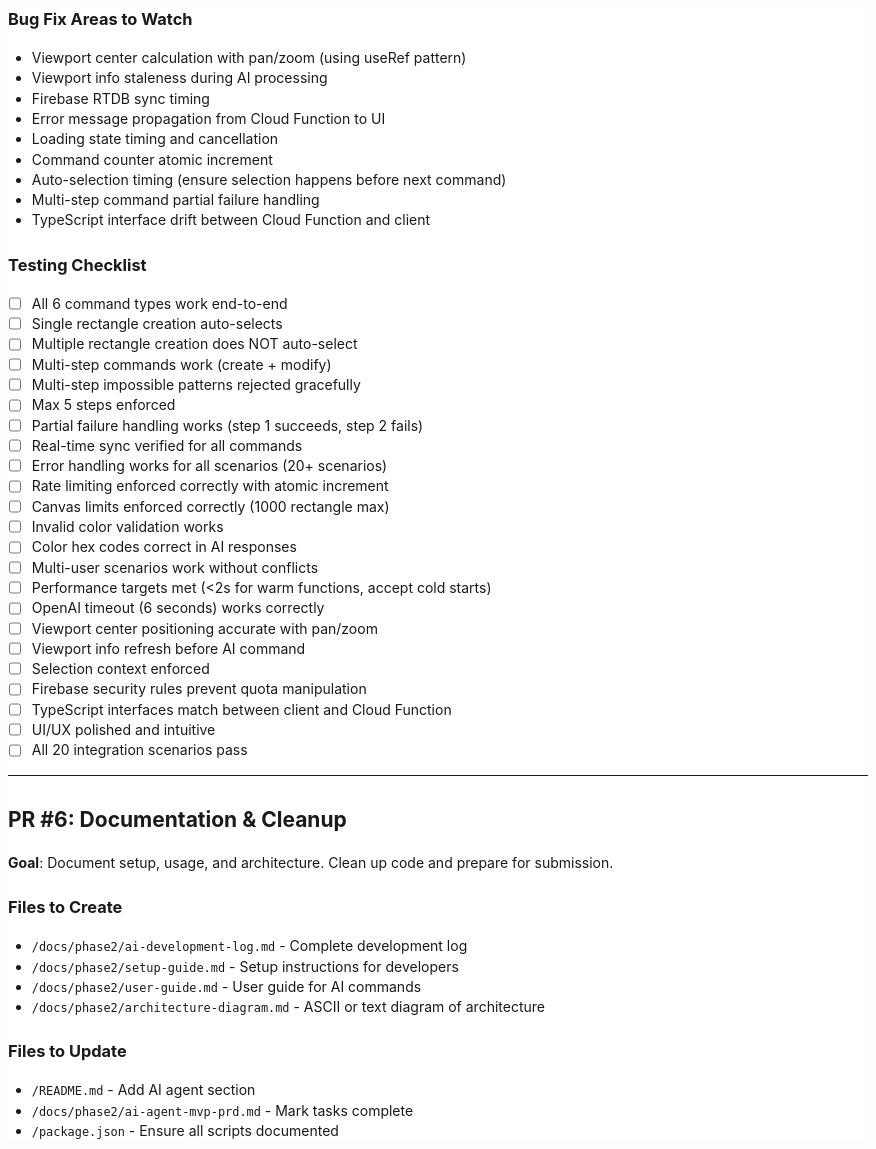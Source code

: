 ### Bug Fix Areas to Watch
- Viewport center calculation with pan/zoom (using useRef pattern)
- Viewport info staleness during AI processing
- Firebase RTDB sync timing
- Error message propagation from Cloud Function to UI
- Loading state timing and cancellation
- Command counter atomic increment
- Auto-selection timing (ensure selection happens before next command)
- Multi-step command partial failure handling
- TypeScript interface drift between Cloud Function and client

### Testing Checklist
- [ ] All 6 command types work end-to-end
- [ ] Single rectangle creation auto-selects
- [ ] Multiple rectangle creation does NOT auto-select
- [ ] Multi-step commands work (create + modify)
- [ ] Multi-step impossible patterns rejected gracefully
- [ ] Max 5 steps enforced
- [ ] Partial failure handling works (step 1 succeeds, step 2 fails)
- [ ] Real-time sync verified for all commands
- [ ] Error handling works for all scenarios (20+ scenarios)
- [ ] Rate limiting enforced correctly with atomic increment
- [ ] Canvas limits enforced correctly (1000 rectangle max)
- [ ] Invalid color validation works
- [ ] Color hex codes correct in AI responses
- [ ] Multi-user scenarios work without conflicts
- [ ] Performance targets met (<2s for warm functions, accept cold starts)
- [ ] OpenAI timeout (6 seconds) works correctly
- [ ] Viewport center positioning accurate with pan/zoom
- [ ] Viewport info refresh before AI command
- [ ] Selection context enforced
- [ ] Firebase security rules prevent quota manipulation
- [ ] TypeScript interfaces match between client and Cloud Function
- [ ] UI/UX polished and intuitive
- [ ] All 20 integration scenarios pass

---

## PR #6: Documentation & Cleanup

**Goal**: Document setup, usage, and architecture. Clean up code and prepare for submission.

### Files to Create
- `/docs/phase2/ai-development-log.md` - Complete development log
- `/docs/phase2/setup-guide.md` - Setup instructions for developers
- `/docs/phase2/user-guide.md` - User guide for AI commands
- `/docs/phase2/architecture-diagram.md` - ASCII or text diagram of architecture

### Files to Update
- `/README.md` - Add AI agent section
- `/docs/phase2/ai-agent-mvp-prd.md` - Mark tasks complete
- `/package.json` - Ensure all scripts documented
